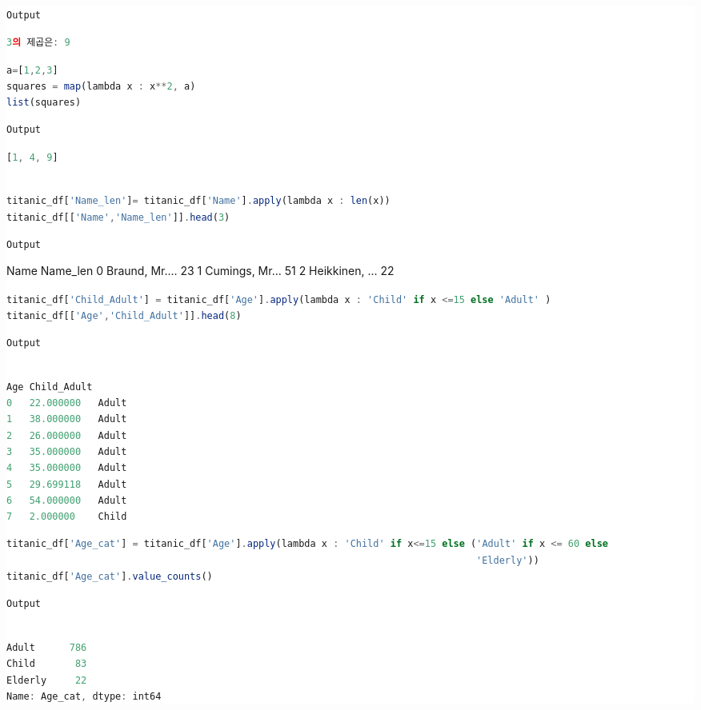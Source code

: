 `Output`
```javascript
3의 제곱은: 9
```

```javascript
a=[1,2,3]
squares = map(lambda x : x**2, a)
list(squares)
```

`Output`
```javascript
[1, 4, 9]
```

```javascript

titanic_df['Name_len']= titanic_df['Name'].apply(lambda x : len(x))
titanic_df[['Name','Name_len']].head(3)
```

`Output`


Name	Name_len
0	Braund, Mr....	23
1	Cumings, Mr...	51
2	Heikkinen, ...	22

```javascript
titanic_df['Child_Adult'] = titanic_df['Age'].apply(lambda x : 'Child' if x <=15 else 'Adult' )
titanic_df[['Age','Child_Adult']].head(8)
```

`Output`
```javascript

Age	Child_Adult
0	22.000000	Adult
1	38.000000	Adult
2	26.000000	Adult
3	35.000000	Adult
4	35.000000	Adult
5	29.699118	Adult
6	54.000000	Adult
7	2.000000	Child
```

```javascript
titanic_df['Age_cat'] = titanic_df['Age'].apply(lambda x : 'Child' if x<=15 else ('Adult' if x <= 60 else 
                                                                                  'Elderly'))
titanic_df['Age_cat'].value_counts()
```

`Output`
```javascript

Adult      786
Child       83
Elderly     22
Name: Age_cat, dtype: int64
```
